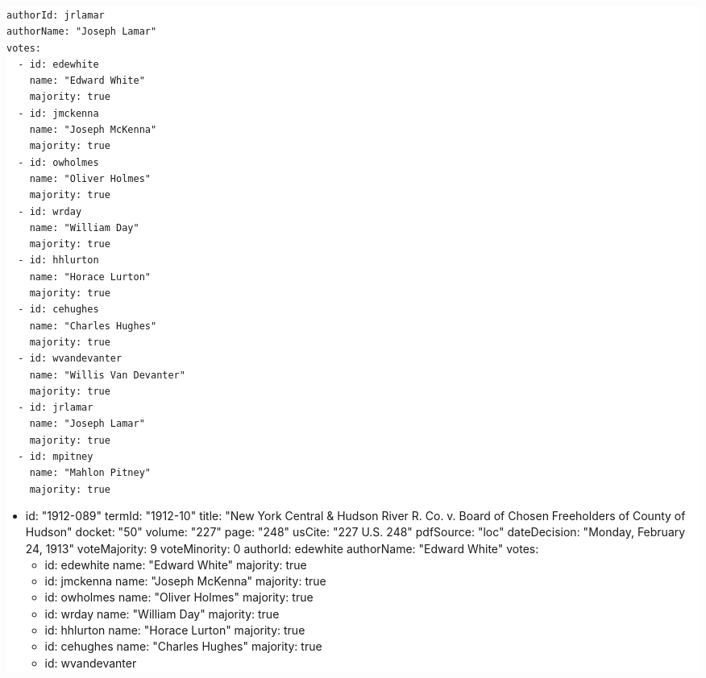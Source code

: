     authorId: jrlamar
    authorName: "Joseph Lamar"
    votes:
      - id: edewhite
        name: "Edward White"
        majority: true
      - id: jmckenna
        name: "Joseph McKenna"
        majority: true
      - id: owholmes
        name: "Oliver Holmes"
        majority: true
      - id: wrday
        name: "William Day"
        majority: true
      - id: hhlurton
        name: "Horace Lurton"
        majority: true
      - id: cehughes
        name: "Charles Hughes"
        majority: true
      - id: wvandevanter
        name: "Willis Van Devanter"
        majority: true
      - id: jrlamar
        name: "Joseph Lamar"
        majority: true
      - id: mpitney
        name: "Mahlon Pitney"
        majority: true
  - id: "1912-089"
    termId: "1912-10"
    title: "New York Central &amp; Hudson River R. Co. v. Board of Chosen Freeholders of County of Hudson"
    docket: "50"
    volume: "227"
    page: "248"
    usCite: "227 U.S. 248"
    pdfSource: "loc"
    dateDecision: "Monday, February 24, 1913"
    voteMajority: 9
    voteMinority: 0
    authorId: edewhite
    authorName: "Edward White"
    votes:
      - id: edewhite
        name: "Edward White"
        majority: true
      - id: jmckenna
        name: "Joseph McKenna"
        majority: true
      - id: owholmes
        name: "Oliver Holmes"
        majority: true
      - id: wrday
        name: "William Day"
        majority: true
      - id: hhlurton
        name: "Horace Lurton"
        majority: true
      - id: cehughes
        name: "Charles Hughes"
        majority: true
      - id: wvandevanter